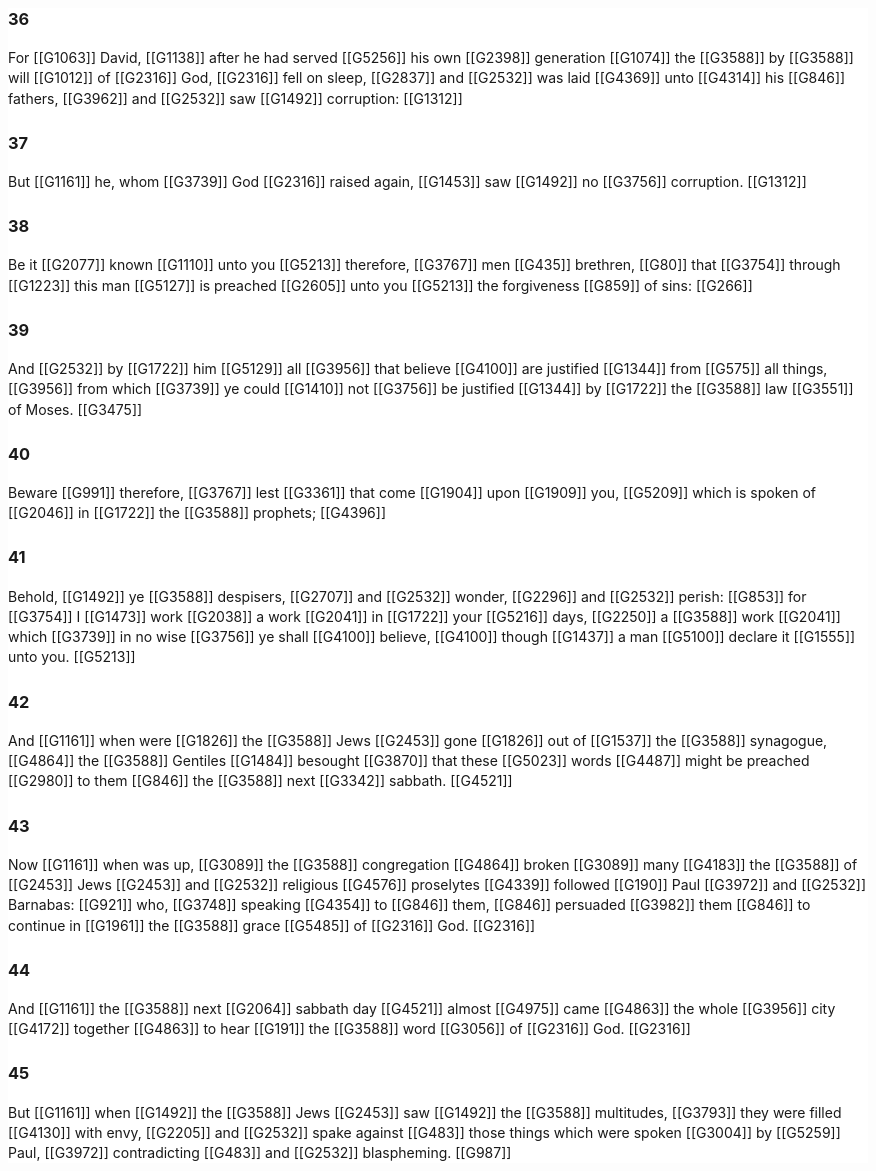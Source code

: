 ### 36
For [[G1063]] David, [[G1138]] after he had served [[G5256]] his own [[G2398]] generation [[G1074]] the [[G3588]] by [[G3588]] will [[G1012]] of [[G2316]] God, [[G2316]] fell on sleep, [[G2837]] and [[G2532]] was laid [[G4369]] unto [[G4314]] his [[G846]] fathers, [[G3962]] and [[G2532]] saw [[G1492]] corruption: [[G1312]]

### 37
But [[G1161]] he, whom [[G3739]] God [[G2316]] raised again, [[G1453]] saw [[G1492]] no [[G3756]] corruption. [[G1312]]

### 38
Be it [[G2077]] known [[G1110]] unto you [[G5213]] therefore, [[G3767]] men [[G435]] brethren, [[G80]] that [[G3754]] through [[G1223]] this man [[G5127]] is preached [[G2605]] unto you [[G5213]] the forgiveness [[G859]] of sins: [[G266]]

### 39
And [[G2532]] by [[G1722]] him [[G5129]] all [[G3956]] that believe [[G4100]] are justified [[G1344]] from [[G575]] all things, [[G3956]] from which [[G3739]] ye could [[G1410]] not [[G3756]] be justified [[G1344]] by [[G1722]] the [[G3588]] law [[G3551]] of Moses. [[G3475]]

### 40
Beware [[G991]] therefore, [[G3767]] lest [[G3361]] that come [[G1904]] upon [[G1909]] you, [[G5209]] which is spoken of [[G2046]] in [[G1722]] the [[G3588]] prophets; [[G4396]]

### 41
Behold, [[G1492]]  ye [[G3588]] despisers, [[G2707]] and [[G2532]] wonder, [[G2296]] and [[G2532]] perish: [[G853]] for [[G3754]] I [[G1473]] work [[G2038]] a work [[G2041]] in [[G1722]] your [[G5216]] days, [[G2250]] a [[G3588]] work [[G2041]] which [[G3739]] in no wise [[G3756]] ye shall [[G4100]] believe, [[G4100]] though [[G1437]] a man [[G5100]] declare it [[G1555]] unto you. [[G5213]]

### 42
And [[G1161]] when were [[G1826]] the [[G3588]] Jews [[G2453]] gone [[G1826]] out of [[G1537]] the [[G3588]] synagogue, [[G4864]] the [[G3588]] Gentiles [[G1484]] besought [[G3870]] that these [[G5023]] words [[G4487]] might be preached [[G2980]] to them [[G846]] the [[G3588]] next [[G3342]] sabbath. [[G4521]]

### 43
Now [[G1161]] when was up, [[G3089]] the [[G3588]] congregation [[G4864]] broken [[G3089]] many [[G4183]] the [[G3588]] of [[G2453]] Jews [[G2453]] and [[G2532]] religious [[G4576]] proselytes [[G4339]] followed [[G190]] Paul [[G3972]] and [[G2532]] Barnabas: [[G921]] who, [[G3748]] speaking [[G4354]] to [[G846]] them, [[G846]] persuaded [[G3982]] them [[G846]] to continue in [[G1961]] the [[G3588]] grace [[G5485]] of [[G2316]] God. [[G2316]]

### 44
And [[G1161]] the [[G3588]] next [[G2064]] sabbath day [[G4521]] almost [[G4975]] came [[G4863]] the whole [[G3956]] city [[G4172]] together [[G4863]] to hear [[G191]] the [[G3588]] word [[G3056]] of [[G2316]] God. [[G2316]]

### 45
But [[G1161]] when [[G1492]] the [[G3588]] Jews [[G2453]] saw [[G1492]] the [[G3588]] multitudes, [[G3793]] they were filled [[G4130]] with envy, [[G2205]] and [[G2532]] spake against [[G483]] those things which were spoken [[G3004]] by [[G5259]] Paul, [[G3972]] contradicting [[G483]] and [[G2532]] blaspheming. [[G987]]
